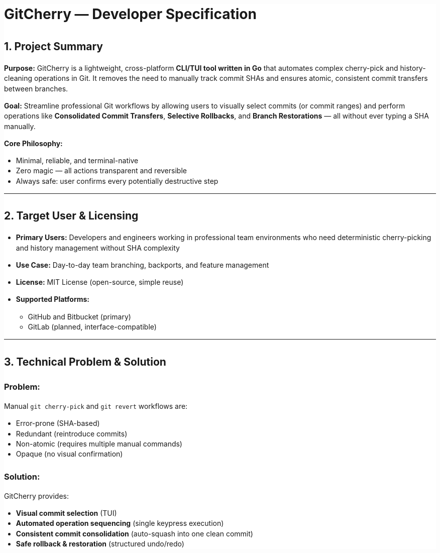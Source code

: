 # GitCherry — Developer Specification

## 1. Project Summary

**Purpose:**
GitCherry is a lightweight, cross-platform **CLI/TUI tool written in Go** that automates complex cherry-pick and history-cleaning operations in Git. It removes the need to manually track commit SHAs and ensures atomic, consistent commit transfers between branches.

**Goal:**
Streamline professional Git workflows by allowing users to visually select commits (or commit ranges) and perform operations like **Consolidated Commit Transfers**, **Selective Rollbacks**, and **Branch Restorations** — all without ever typing a SHA manually.

**Core Philosophy:**

* Minimal, reliable, and terminal-native
* Zero magic — all actions transparent and reversible
* Always safe: user confirms every potentially destructive step

---

## 2. Target User & Licensing

* **Primary Users:** Developers and engineers working in professional team environments who need deterministic cherry-picking and history management without SHA complexity
* **Use Case:** Day-to-day team branching, backports, and feature management
* **License:** MIT License (open-source, simple reuse)
* **Supported Platforms:**

  * GitHub and Bitbucket (primary)
  * GitLab (planned, interface-compatible)

---

## 3. Technical Problem & Solution

### Problem:

Manual `git cherry-pick` and `git revert` workflows are:

* Error-prone (SHA-based)
* Redundant (reintroduce commits)
* Non-atomic (requires multiple manual commands)
* Opaque (no visual confirmation)

### Solution:

GitCherry provides:

* **Visual commit selection** (TUI)
* **Automated operation sequencing** (single keypress execution)
* **Consistent commit consolidation** (auto-squash into one clean commit)
* **Safe rollback & restoration** (structured undo/redo)

